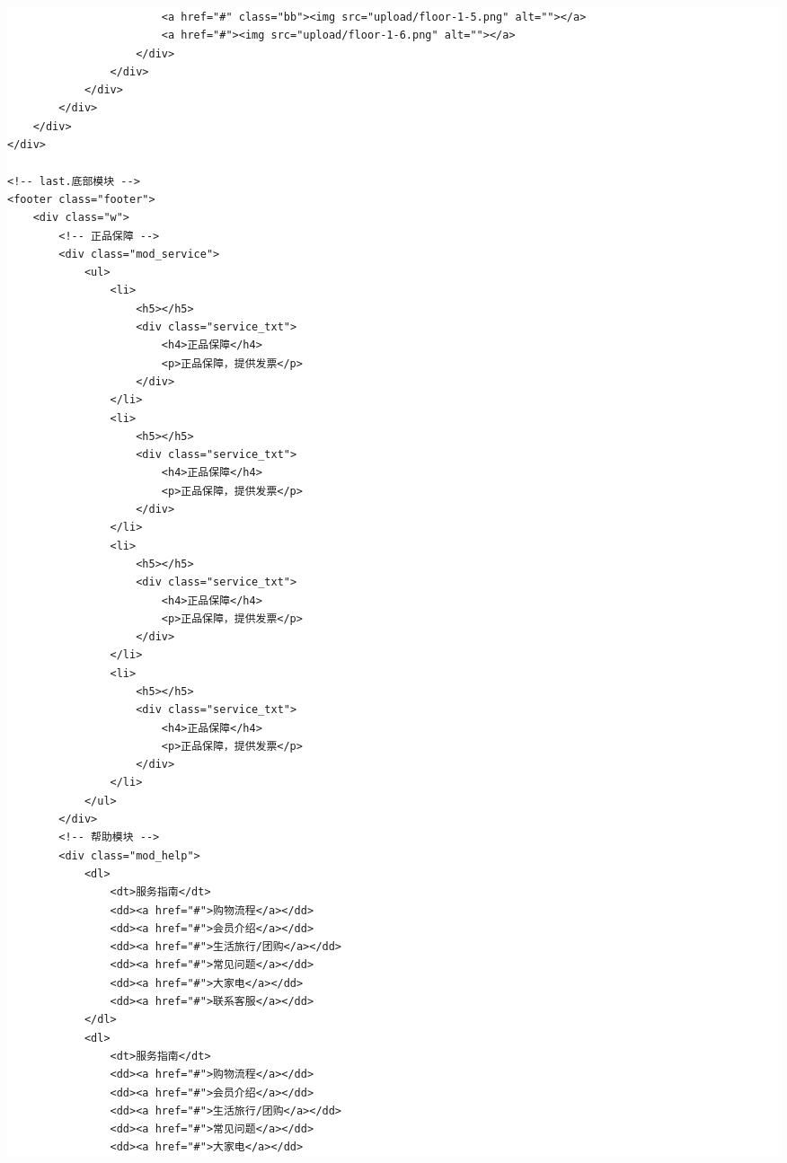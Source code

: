                             <a href="#" class="bb"><img src="upload/floor-1-5.png" alt=""></a>
                            <a href="#"><img src="upload/floor-1-6.png" alt=""></a>
                        </div>
                    </div>
                </div>
            </div>
        </div>
    </div>

    <!-- last.底部模块 -->
    <footer class="footer">
        <div class="w">
            <!-- 正品保障 -->
            <div class="mod_service">
                <ul>
                    <li>
                        <h5></h5>
                        <div class="service_txt">
                            <h4>正品保障</h4>
                            <p>正品保障，提供发票</p>
                        </div>
                    </li>
                    <li>
                        <h5></h5>
                        <div class="service_txt">
                            <h4>正品保障</h4>
                            <p>正品保障，提供发票</p>
                        </div>
                    </li>
                    <li>
                        <h5></h5>
                        <div class="service_txt">
                            <h4>正品保障</h4>
                            <p>正品保障，提供发票</p>
                        </div>
                    </li>
                    <li>
                        <h5></h5>
                        <div class="service_txt">
                            <h4>正品保障</h4>
                            <p>正品保障，提供发票</p>
                        </div>
                    </li>
                </ul>
            </div>
            <!-- 帮助模块 -->
            <div class="mod_help">
                <dl>
                    <dt>服务指南</dt>
                    <dd><a href="#">购物流程</a></dd>
                    <dd><a href="#">会员介绍</a></dd>
                    <dd><a href="#">生活旅行/团购</a></dd>
                    <dd><a href="#">常见问题</a></dd>
                    <dd><a href="#">大家电</a></dd>
                    <dd><a href="#">联系客服</a></dd>
                </dl>
                <dl>
                    <dt>服务指南</dt>
                    <dd><a href="#">购物流程</a></dd>
                    <dd><a href="#">会员介绍</a></dd>
                    <dd><a href="#">生活旅行/团购</a></dd>
                    <dd><a href="#">常见问题</a></dd>
                    <dd><a href="#">大家电</a></dd>